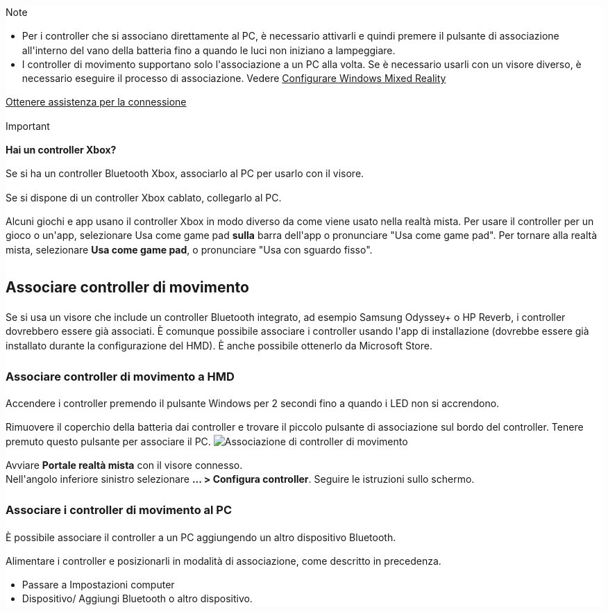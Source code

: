 > [!NOTE]
> * Per i controller che si associano direttamente al PC, è necessario attivarli e quindi premere il pulsante di associazione all'interno del vano della batteria fino a quando le luci non iniziano a lampeggiare.
> * I controller di movimento supportano solo l'associazione a un PC alla volta. Se è necessario usarli con un visore diverso, è necessario eseguire il processo di associazione. Vedere [Configurare Windows Mixed Reality](set-up-windows-mixed-reality.md)

[Ottenere assistenza per la connessione](wmr-setup-faq.yml#my-motion-controllers-aren-t-working)

> [!IMPORTANT]
> **Hai un controller Xbox?**
> 
> Se si ha un controller Bluetooth Xbox, associarlo al PC per usarlo con il visore.
> 
> Se si dispone di un controller Xbox cablato, collegarlo al PC.
> 
> Alcuni giochi e app usano il controller Xbox in modo diverso da come viene usato nella realtà mista. Per usare il controller per un gioco o un'app, selezionare Usa come game pad **sulla** barra dell'app o pronunciare "Usa come game pad". Per tornare alla realtà mista, selezionare **Usa come game pad**, o pronunciare "Usa con sguardo fisso".  

## <a name="pair-motion-controllers"></a>Associare controller di movimento

Se si usa un visore che include un controller Bluetooth integrato, ad esempio Samsung Odyssey+ o HP Reverb, i controller dovrebbero essere già associati. È comunque possibile associare i controller usando l'app di installazione (dovrebbe essere già installato durante la configurazione del HMD). È anche possibile ottenerlo da Microsoft Store.

### <a name="pair-motion-controllers-to-hmd"></a>Associare controller di movimento a HMD

Accendere i controller premendo il pulsante Windows per 2 secondi fino a quando i LED non si accrendono.

Rimuovere il coperchio della batteria dai controller e trovare il piccolo pulsante di associazione sul bordo del controller. Tenere premuto questo pulsante per associare il PC.
    ![Associazione di controller di movimento](images/connect_controller.png)

Avviare **Portale realtà mista** con il visore connesso.  
Nell'angolo inferiore sinistro selezionare **... > Configura controller**.
Seguire le istruzioni sullo schermo.

### <a name="pair-motion-controllers-to-pc"></a>Associare i controller di movimento al PC

È possibile associare il controller a un PC aggiungendo un altro dispositivo Bluetooth.

Alimentare i controller e posizionarli in modalità di associazione, come descritto in precedenza.

* Passare a Impostazioni computer
* Dispositivo/ Aggiungi Bluetooth o altro dispositivo.
